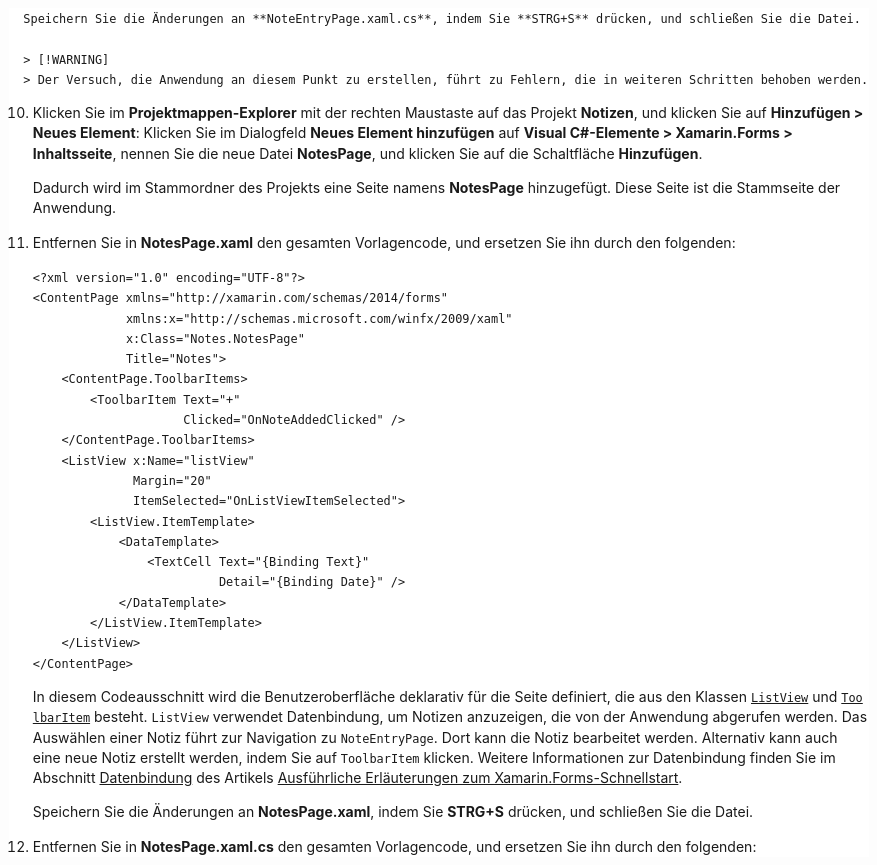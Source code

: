       Speichern Sie die Änderungen an **NoteEntryPage.xaml.cs**, indem Sie **STRG+S** drücken, und schließen Sie die Datei.

      > [!WARNING]
      > Der Versuch, die Anwendung an diesem Punkt zu erstellen, führt zu Fehlern, die in weiteren Schritten behoben werden.

10. Klicken Sie im **Projektmappen-Explorer** mit der rechten Maustaste auf das Projekt **Notizen**, und klicken Sie auf **Hinzufügen > Neues Element**: Klicken Sie im Dialogfeld **Neues Element hinzufügen** auf **Visual C#-Elemente > Xamarin.Forms > Inhaltsseite**, nennen Sie die neue Datei **NotesPage**, und klicken Sie auf die Schaltfläche **Hinzufügen**.

      Dadurch wird im Stammordner des Projekts eine Seite namens **NotesPage** hinzugefügt. Diese Seite ist die Stammseite der Anwendung.

11. Entfernen Sie in **NotesPage.xaml** den gesamten Vorlagencode, und ersetzen Sie ihn durch den folgenden:

    ```xaml
    <?xml version="1.0" encoding="UTF-8"?>
    <ContentPage xmlns="http://xamarin.com/schemas/2014/forms"
                 xmlns:x="http://schemas.microsoft.com/winfx/2009/xaml"
                 x:Class="Notes.NotesPage"
                 Title="Notes">
        <ContentPage.ToolbarItems>
            <ToolbarItem Text="+"
                         Clicked="OnNoteAddedClicked" />
        </ContentPage.ToolbarItems>
        <ListView x:Name="listView"
                  Margin="20"
                  ItemSelected="OnListViewItemSelected">
            <ListView.ItemTemplate>
                <DataTemplate>
                    <TextCell Text="{Binding Text}"
                              Detail="{Binding Date}" />
                </DataTemplate>
            </ListView.ItemTemplate>
        </ListView>
    </ContentPage>
    ```

    In diesem Codeausschnitt wird die Benutzeroberfläche deklarativ für die Seite definiert, die aus den Klassen [`ListView`](xref:Xamarin.Forms.ListView) und [`ToolbarItem`](xref:Xamarin.Forms.ToolbarItem) besteht. `ListView` verwendet Datenbindung, um Notizen anzuzeigen, die von der Anwendung abgerufen werden. Das Auswählen einer Notiz führt zur Navigation zu `NoteEntryPage`. Dort kann die Notiz bearbeitet werden. Alternativ kann auch eine neue Notiz erstellt werden, indem Sie auf `ToolbarItem` klicken. Weitere Informationen zur Datenbindung finden Sie im Abschnitt [Datenbindung](deepdive.md#data-binding) des Artikels [Ausführliche Erläuterungen zum Xamarin.Forms-Schnellstart](deepdive.md).

    Speichern Sie die Änderungen an **NotesPage.xaml**, indem Sie **STRG+S** drücken, und schließen Sie die Datei.

12. Entfernen Sie in **NotesPage.xaml.cs** den gesamten Vorlagencode, und ersetzen Sie ihn durch den folgenden:
